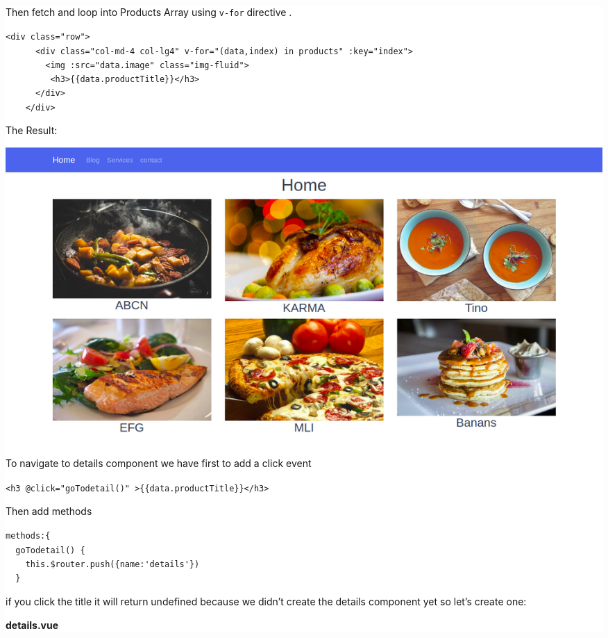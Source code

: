 Then fetch and loop into Products Array using `v-for` directive .

```
<div class="row">
      <div class="col-md-4 col-lg4" v-for="(data,index) in products" :key="index">
        <img :src="data.image" class="img-fluid">
         <h3>{{data.productTitle}}</h3>
      </div>
    </div>
```

The Result:

![](./asset-7.png)

To navigate to details component we have first to add a click event

```
<h3 @click="goTodetail()" >{{data.productTitle}}</h3>
```

Then add methods

```
methods:{
  goTodetail() {
    this.$router.push({name:'details'})
  }
```

if you click the title it will return undefined because we didn’t create the details component yet so let’s create one:

**details.vue**

